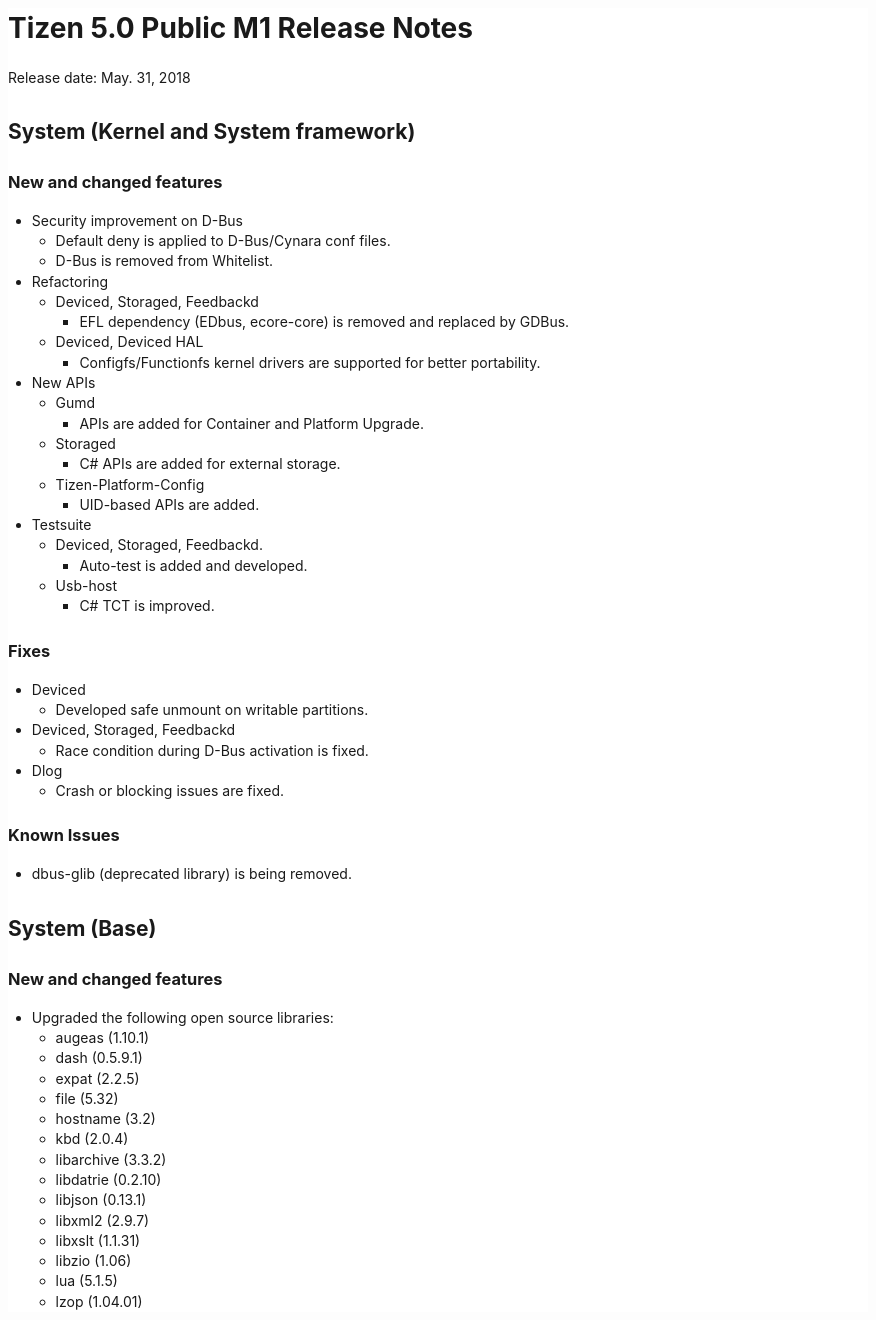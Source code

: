 # Tizen 5.0 Public M1 Release Notes

Release date: May. 31, 2018


## System (Kernel and System framework)

### New and changed features

- Security improvement on D-Bus
  - Default deny is applied to D-Bus/Cynara conf files.
  - D-Bus is removed from Whitelist.
- Refactoring
  - Deviced, Storaged, Feedbackd
    - EFL dependency (EDbus, ecore-core) is removed and replaced by GDBus.
  - Deviced, Deviced HAL
    - Configfs/Functionfs kernel drivers are supported for better portability.
- New APIs
  - Gumd
    - APIs are added for Container and Platform Upgrade.
  - Storaged
    - C# APIs are added for external storage.
  - Tizen-Platform-Config
    - UID-based APIs are added.
- Testsuite
  - Deviced, Storaged, Feedbackd.
    - Auto-test is added and developed.
  - Usb-host
    - C# TCT is improved.

### Fixes

- Deviced
  - Developed safe unmount on writable partitions.
- Deviced, Storaged, Feedbackd
  - Race condition during D-Bus activation is fixed.
- Dlog
  - Crash or blocking issues are fixed.

### Known Issues

- dbus-glib (deprecated library) is being removed.


## System (Base)

### New and changed features

- Upgraded the following open source libraries:
  - augeas (1.10.1)
  - dash (0.5.9.1)
  - expat (2.2.5)
  - file (5.32)
  - hostname (3.2)
  - kbd (2.0.4)
  - libarchive (3.3.2)
  - libdatrie (0.2.10)
  - libjson (0.13.1)
  - libxml2 (2.9.7)
  - libxslt (1.1.31)
  - libzio (1.06)
  - lua (5.1.5)
  - lzop (1.04.01)